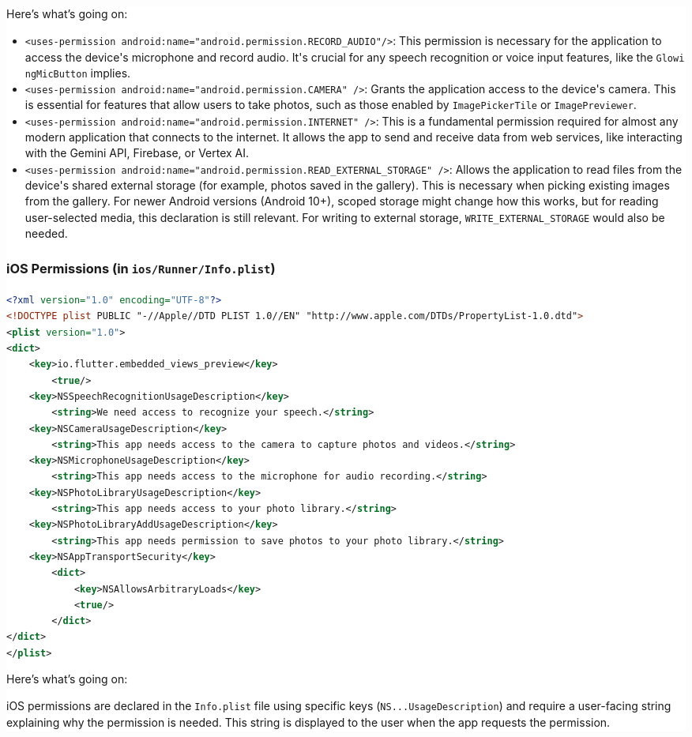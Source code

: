 Here’s what’s going on:

- `<uses-permission android:name="android.permission.RECORD_AUDIO"/>`: This permission is necessary for the application to access the device's microphone and record audio. It's crucial for any speech recognition or voice input features, like the `GlowingMicButton` implies.
- `<uses-permission android:name="android.permission.CAMERA" />`: Grants the application access to the device's camera. This is essential for features that allow users to take photos, such as those enabled by `ImagePickerTile` or `ImagePreviewer`.
- `<uses-permission android:name="android.permission.INTERNET" />`: This is a fundamental permission required for almost any modern application that connects to the internet. It allows the app to send and receive data from web services, like interacting with the Gemini API, Firebase, or Vertex AI.
- `<uses-permission android:name="android.permission.READ_EXTERNAL_STORAGE" />`: Allows the application to read files from the device's shared external storage (for example, photos saved in the gallery). This is necessary when picking existing images from the gallery. For newer Android versions (Android 10+), scoped storage might change how this works, but for reading user-selected media, this declaration is still relevant. For writing to external storage, `WRITE_EXTERNAL_STORAGE` would also be needed.

### iOS Permissions (in <FontIcon icon="fas fa-folderopen"/>`ios/Runner/`<FontIcon icon="fa-brands fa-apple"/>`Info.plist`)

```xml title="ios/Runner/Info.plist"
<?xml version="1.0" encoding="UTF-8"?>
<!DOCTYPE plist PUBLIC "-//Apple//DTD PLIST 1.0//EN" "http://www.apple.com/DTDs/PropertyList-1.0.dtd">
<plist version="1.0">
<dict>
    <key>io.flutter.embedded_views_preview</key>
        <true/>
    <key>NSSpeechRecognitionUsageDescription</key>
        <string>We need access to recognize your speech.</string>
    <key>NSCameraUsageDescription</key>
        <string>This app needs access to the camera to capture photos and videos.</string>
    <key>NSMicrophoneUsageDescription</key>
        <string>This app needs access to the microphone for audio recording.</string>
    <key>NSPhotoLibraryUsageDescription</key>
        <string>This app needs access to your photo library.</string>
    <key>NSPhotoLibraryAddUsageDescription</key>
        <string>This app needs permission to save photos to your photo library.</string>
    <key>NSAppTransportSecurity</key>
        <dict>
            <key>NSAllowsArbitraryLoads</key>
            <true/>
        </dict>
</dict>
</plist>
```

Here’s what’s going on:

iOS permissions are declared in the <FontIcon icon="fa-brands fa-apple"/>`Info.plist` file using specific keys (`NS...UsageDescription`) and require a user-facing string explaining why the permission is needed. This string is displayed to the user when the app requests the permission.
